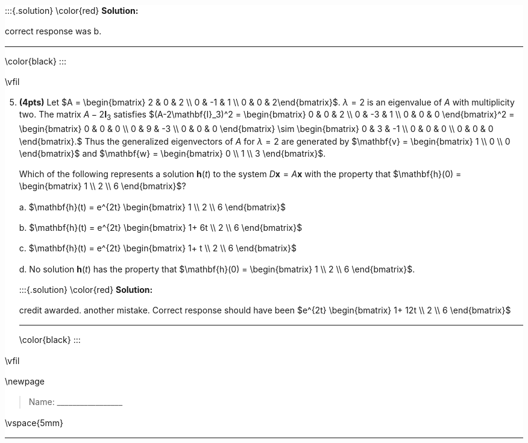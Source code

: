    :::{.solution}
   \color{red}
   **Solution:**
      
   correct response was b.
   
   -----
   
   \color{black}
   :::
 

\vfil

5. **(4pts)** Let $A = \begin{bmatrix} 2 & 0 & 2 \\ 0 & -1 & 1 \\ 0 & 0
   & 2\end{bmatrix}$.  $\lambda = 2$ is an eigenvalue of $A$ with
   multiplicity two.  The matrix $A - 2\mathbf{I}_3$ satisfies
   $(A-2\mathbf{I}_3)^2 = \begin{bmatrix} 0 & 0 & 2 \\ 0 & -3 & 1 \\ 0
   & 0 & 0 \end{bmatrix}^2 = \begin{bmatrix} 0 & 0 & 0 \\ 0 & 9 & -3
   \\ 0 & 0 & 0 \end{bmatrix} \sim \begin{bmatrix} 0 & 3 & -1 \\ 0 & 0
   & 0 \\ 0 & 0 & 0 \end{bmatrix}.$ Thus the generalized eigenvectors
   of $A$ for $\lambda = 2$ are generated by $\mathbf{v} =
   \begin{bmatrix} 1 \\ 0 \\ 0 \end{bmatrix}$ and $\mathbf{w} =
   \begin{bmatrix} 0 \\ 1 \\ 3 \end{bmatrix}$.
   
   Which of the following represents a solution $\mathbf{h}(t)$ to the
   system $D \mathbf{x} = A \mathbf{x}$ with the property that
   $\mathbf{h}(0) = \begin{bmatrix} 1 \\ 2 \\ 6 \end{bmatrix}$?
   
   a. $\mathbf{h}(t) = e^{2t} \begin{bmatrix} 1 \\ 2 \\ 6 \end{bmatrix}$
   
   b. $\mathbf{h}(t) =  e^{2t} \begin{bmatrix} 1+ 6t \\ 2 \\ 6 \end{bmatrix}$

   c. $\mathbf{h}(t) =  e^{2t} \begin{bmatrix} 1+ t \\ 2 \\ 6 \end{bmatrix}$

   d. No solution $\mathbf{h}(t)$ has the property that
      $\mathbf{h}(0) =    \begin{bmatrix} 1 \\ 2 \\ 6 \end{bmatrix}$.

   :::{.solution}
   \color{red}
   **Solution:**
      
   credit awarded. another mistake. Correct response should have been
   $e^{2t} \begin{bmatrix} 1+ 12t \\ 2 \\ 6 \end{bmatrix}$
   
   -----
   
   \color{black}
   :::
 

\vfil

\newpage

> Name: _________________

\vspace{5mm}

-----
